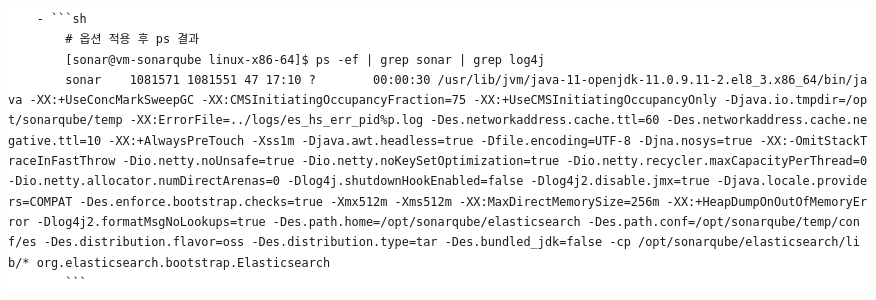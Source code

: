         - ```sh
            # 옵션 적용 후 ps 결과
            [sonar@vm-sonarqube linux-x86-64]$ ps -ef | grep sonar | grep log4j
            sonar    1081571 1081551 47 17:10 ?        00:00:30 /usr/lib/jvm/java-11-openjdk-11.0.9.11-2.el8_3.x86_64/bin/java -XX:+UseConcMarkSweepGC -XX:CMSInitiatingOccupancyFraction=75 -XX:+UseCMSInitiatingOccupancyOnly -Djava.io.tmpdir=/opt/sonarqube/temp -XX:ErrorFile=../logs/es_hs_err_pid%p.log -Des.networkaddress.cache.ttl=60 -Des.networkaddress.cache.negative.ttl=10 -XX:+AlwaysPreTouch -Xss1m -Djava.awt.headless=true -Dfile.encoding=UTF-8 -Djna.nosys=true -XX:-OmitStackTraceInFastThrow -Dio.netty.noUnsafe=true -Dio.netty.noKeySetOptimization=true -Dio.netty.recycler.maxCapacityPerThread=0 -Dio.netty.allocator.numDirectArenas=0 -Dlog4j.shutdownHookEnabled=false -Dlog4j2.disable.jmx=true -Djava.locale.providers=COMPAT -Des.enforce.bootstrap.checks=true -Xmx512m -Xms512m -XX:MaxDirectMemorySize=256m -XX:+HeapDumpOnOutOfMemoryError -Dlog4j2.formatMsgNoLookups=true -Des.path.home=/opt/sonarqube/elasticsearch -Des.path.conf=/opt/sonarqube/temp/conf/es -Des.distribution.flavor=oss -Des.distribution.type=tar -Des.bundled_jdk=false -cp /opt/sonarqube/elasticsearch/lib/* org.elasticsearch.bootstrap.Elasticsearch
            ```

